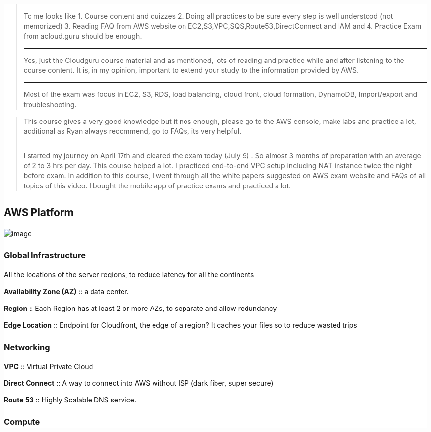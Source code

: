 >
> ---
>
> To me looks like 1. Course content and quizzes 2. Doing all practices to be sure every step is well understood (not memorized) 3. Reading FAQ from AWS website on EC2,S3,VPC,SQS,Route53,DirectConnect and IAM and 4. Practice Exam from acloud.guru should be enough.
>
> ---
>
> Yes, just the Cloudguru course material and as mentioned, lots of reading and practice while and after listening to the course content. It is, in my opinion, important to extend your study to the information provided by AWS.
>
> ---
>
> Most of the exam was focus in EC2, S3, RDS, load balancing, cloud front, cloud formation, DynamoDB, Import/export and troubleshooting.

> This course gives a very good knowledge but it nos enough, please go to the AWS console, make labs and practice a lot, additional as Ryan always recommend, go to FAQs, its very helpful.
>
> ---
>
> I started my journey on April 17th and cleared the exam today (July 9) . So almost 3 months of preparation with an average of 2 to 3 hrs per day. This course helped a lot. I practiced end-to-end VPC setup including NAT instance twice the night before exam. In addition to this course, I went through all the white papers suggested on AWS exam website and FAQs of all topics of this video. I bought the mobile app of practice exams and practiced a lot.

## AWS Platform

![image](https://cloud.githubusercontent.com/assets/7671010/16951509/4f793534-4d93-11e6-8dac-3b102e2b0cd4.png)

### Global Infrastructure

All the locations of the server regions, to reduce latency for all the continents

**Availability Zone (AZ)** :: a data center.

**Region** :: Each Region has at least 2 or more AZs, to separate and allow redundancy

**Edge Location** :: Endpoint for Cloudfront, the edge of a region? It caches your files so to reduce wasted trips

### Networking

**VPC** :: Virtual Private Cloud

**Direct Connect** :: A way to connect into AWS without ISP (dark fiber, super secure)

**Route 53** :: Highly Scalable DNS service.

### Compute
